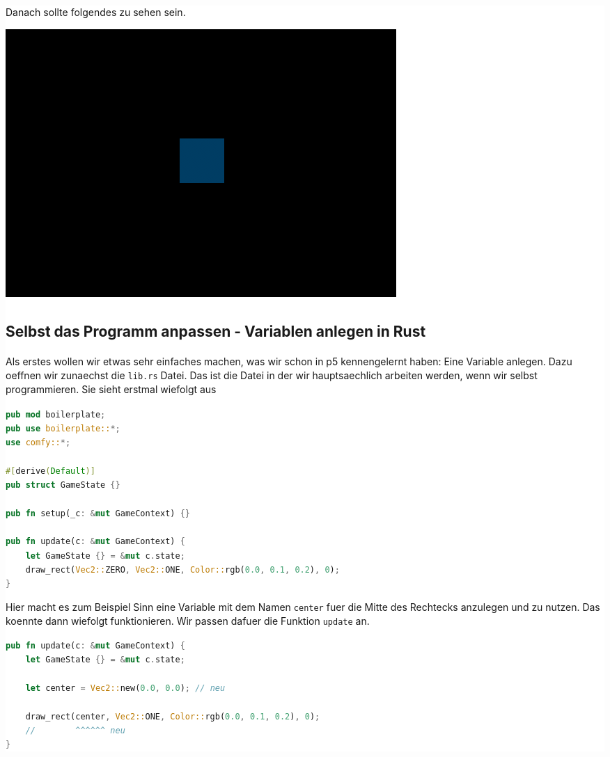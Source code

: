 Danach sollte folgendes zu sehen sein.

![A bluish square on a black background](./imgs/010-basicrust.png) 

## Selbst das Programm anpassen - Variablen anlegen in Rust

Als erstes wollen wir etwas sehr einfaches machen, was wir schon in p5 kennengelernt haben: Eine Variable anlegen. Dazu oeffnen wir zunaechst die `lib.rs` Datei. Das ist die Datei in der wir hauptsaechlich arbeiten werden, wenn wir selbst programmieren. Sie sieht erstmal wiefolgt aus 

```rust 
pub mod boilerplate;
pub use boilerplate::*;
use comfy::*;

#[derive(Default)]
pub struct GameState {}

pub fn setup(_c: &mut GameContext) {}

pub fn update(c: &mut GameContext) {
    let GameState {} = &mut c.state;
    draw_rect(Vec2::ZERO, Vec2::ONE, Color::rgb(0.0, 0.1, 0.2), 0);
}
```

Hier macht es zum Beispiel Sinn eine Variable mit dem Namen `center` fuer die Mitte des Rechtecks anzulegen und zu nutzen. Das koennte dann wiefolgt funktionieren. Wir passen dafuer die Funktion `update` an.

```rust
pub fn update(c: &mut GameContext) {
    let GameState {} = &mut c.state;

    let center = Vec2::new(0.0, 0.0); // neu

    draw_rect(center, Vec2::ONE, Color::rgb(0.0, 0.1, 0.2), 0);
    //        ^^^^^^ neu
}
```
